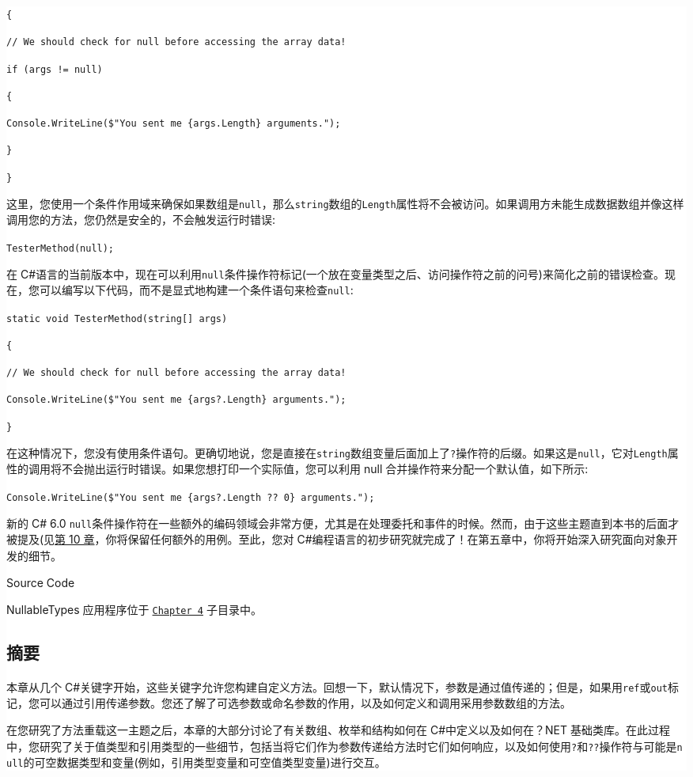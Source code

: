 `{`

`// We should check for null before accessing the array data!`

`if (args != null)`

`{`

`Console.WriteLine($"You sent me {args.Length} arguments.");`

`}`

`}`

这里，您使用一个条件作用域来确保如果数组是`null`，那么`string`数组的`Length`属性将不会被访问。如果调用方未能生成数据数组并像这样调用您的方法，您仍然是安全的，不会触发运行时错误:

`TesterMethod(null);`

在 C#语言的当前版本中，现在可以利用`null`条件操作符标记(一个放在变量类型之后、访问操作符之前的问号)来简化之前的错误检查。现在，您可以编写以下代码，而不是显式地构建一个条件语句来检查`null`:

`static void TesterMethod(string[] args)`

`{`

`// We should check for null before accessing the array data!`

`Console.WriteLine($"You sent me {args?.Length} arguments.");`

`}`

在这种情况下，您没有使用条件语句。更确切地说，您是直接在`string`数组变量后面加上了`?`操作符的后缀。如果这是`null`，它对`Length`属性的调用将不会抛出运行时错误。如果您想打印一个实际值，您可以利用 null 合并操作符来分配一个默认值，如下所示:

`Console.WriteLine($"You sent me {args?.Length ?? 0} arguments.");`

新的 C# 6.0 `null`条件操作符在一些额外的编码领域会非常方便，尤其是在处理委托和事件的时候。然而，由于这些主题直到本书的后面才被提及(见[第 10 章](10.html)，你将保留任何额外的用例。至此，您对 C#编程语言的初步研究就完成了！在第五章中，你将开始深入研究面向对象开发的细节。

Source Code

NullableTypes 应用程序位于 [`Chapter 4`](04.html) 子目录中。

## 摘要

本章从几个 C#关键字开始，这些关键字允许您构建自定义方法。回想一下，默认情况下，参数是通过值传递的；但是，如果用`ref`或`out`标记，您可以通过引用传递参数。您还了解了可选参数或命名参数的作用，以及如何定义和调用采用参数数组的方法。

在您研究了方法重载这一主题之后，本章的大部分讨论了有关数组、枚举和结构如何在 C#中定义以及如何在？NET 基础类库。在此过程中，您研究了关于值类型和引用类型的一些细节，包括当将它们作为参数传递给方法时它们如何响应，以及如何使用`?`和`??`操作符与可能是`null`的可空数据类型和变量(例如，引用类型变量和可空值类型变量)进行交互。